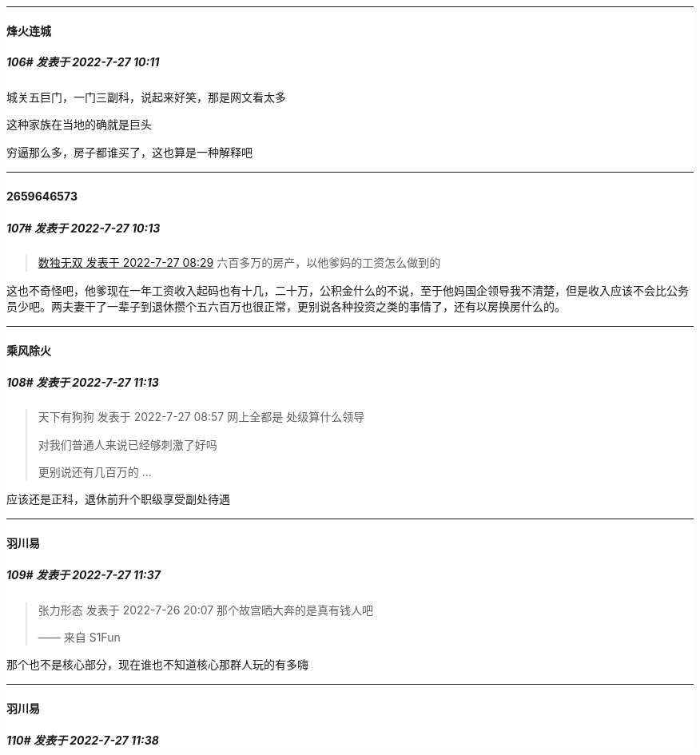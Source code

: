 

*****

####  烽火连城  
##### 106#       发表于 2022-7-27 10:11

城关五巨门，一门三副科，说起来好笑，那是网文看太多

这种家族在当地的确就是巨头

穷逼那么多，房子都谁买了，这也算是一种解释吧



*****

####  2659646573  
##### 107#       发表于 2022-7-27 10:13

<blockquote><a href="httphttps://bbs.saraba1st.com/2b/forum.php?mod=redirect&amp;goto=findpost&amp;pid=56818004&amp;ptid=2083473" target="_blank">数独无双 发表于 2022-7-27 08:29</a>
六百多万的房产，以他爹妈的工资怎么做到的</blockquote>
这也不奇怪吧，他爹现在一年工资收入起码也有十几，二十万，公积金什么的不说，至于他妈国企领导我不清楚，但是收入应该不会比公务员少吧。两夫妻干了一辈子到退休攒个五六百万也很正常，更别说各种投资之类的事情了，还有以房换房什么的。



*****

####  乘风除火  
##### 108#       发表于 2022-7-27 11:13

<blockquote>天下有狗狗 发表于 2022-7-27 08:57
网上全都是 处级算什么领导 

对我们普通人来说已经够刺激了好吗

更别说还有几百万的 ...</blockquote>
应该还是正科，退休前升个职级享受副处待遇



*****

####  羽川易  
##### 109#       发表于 2022-7-27 11:37

<blockquote>张力形态 发表于 2022-7-26 20:07
那个故宫晒大奔的是真有钱人吧

—— 来自 S1Fun</blockquote>
那个也不是核心部分，现在谁也不知道核心那群人玩的有多嗨

*****

####  羽川易  
##### 110#       发表于 2022-7-27 11:38
